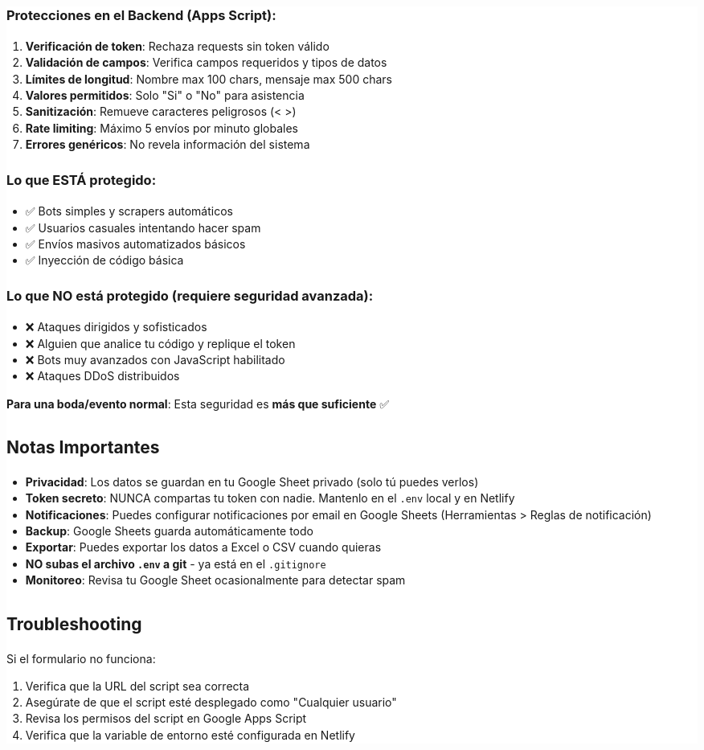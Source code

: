 ### Protecciones en el Backend (Apps Script):
1. **Verificación de token**: Rechaza requests sin token válido
2. **Validación de campos**: Verifica campos requeridos y tipos de datos
3. **Límites de longitud**: Nombre max 100 chars, mensaje max 500 chars
4. **Valores permitidos**: Solo "Si" o "No" para asistencia
5. **Sanitización**: Remueve caracteres peligrosos (< >)
6. **Rate limiting**: Máximo 5 envíos por minuto globales
7. **Errores genéricos**: No revela información del sistema

### Lo que ESTÁ protegido:
- ✅ Bots simples y scrapers automáticos
- ✅ Usuarios casuales intentando hacer spam
- ✅ Envíos masivos automatizados básicos
- ✅ Inyección de código básica

### Lo que NO está protegido (requiere seguridad avanzada):
- ❌ Ataques dirigidos y sofisticados
- ❌ Alguien que analice tu código y replique el token
- ❌ Bots muy avanzados con JavaScript habilitado
- ❌ Ataques DDoS distribuidos

**Para una boda/evento normal**: Esta seguridad es **más que suficiente** ✅

## Notas Importantes

- **Privacidad**: Los datos se guardan en tu Google Sheet privado (solo tú puedes verlos)
- **Token secreto**: NUNCA compartas tu token con nadie. Mantenlo en el `.env` local y en Netlify
- **Notificaciones**: Puedes configurar notificaciones por email en Google Sheets (Herramientas > Reglas de notificación)
- **Backup**: Google Sheets guarda automáticamente todo
- **Exportar**: Puedes exportar los datos a Excel o CSV cuando quieras
- **NO subas el archivo `.env` a git** - ya está en el `.gitignore`
- **Monitoreo**: Revisa tu Google Sheet ocasionalmente para detectar spam

## Troubleshooting

Si el formulario no funciona:

1. Verifica que la URL del script sea correcta
2. Asegúrate de que el script esté desplegado como "Cualquier usuario"
3. Revisa los permisos del script en Google Apps Script
4. Verifica que la variable de entorno esté configurada en Netlify
